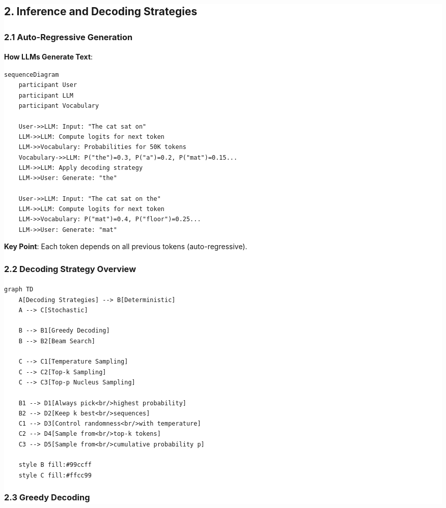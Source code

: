 
## 2. Inference and Decoding Strategies

### 2.1 Auto-Regressive Generation

**How LLMs Generate Text**:

```mermaid
sequenceDiagram
    participant User
    participant LLM
    participant Vocabulary

    User->>LLM: Input: "The cat sat on"
    LLM->>LLM: Compute logits for next token
    LLM->>Vocabulary: Probabilities for 50K tokens
    Vocabulary->>LLM: P("the")=0.3, P("a")=0.2, P("mat")=0.15...
    LLM->>LLM: Apply decoding strategy
    LLM->>User: Generate: "the"

    User->>LLM: Input: "The cat sat on the"
    LLM->>LLM: Compute logits for next token
    LLM->>Vocabulary: P("mat")=0.4, P("floor")=0.25...
    LLM->>User: Generate: "mat"
```

**Key Point**: Each token depends on all previous tokens (auto-regressive).

### 2.2 Decoding Strategy Overview

```mermaid
graph TD
    A[Decoding Strategies] --> B[Deterministic]
    A --> C[Stochastic]

    B --> B1[Greedy Decoding]
    B --> B2[Beam Search]

    C --> C1[Temperature Sampling]
    C --> C2[Top-k Sampling]
    C --> C3[Top-p Nucleus Sampling]

    B1 --> D1[Always pick<br/>highest probability]
    B2 --> D2[Keep k best<br/>sequences]
    C1 --> D3[Control randomness<br/>with temperature]
    C2 --> D4[Sample from<br/>top-k tokens]
    C3 --> D5[Sample from<br/>cumulative probability p]

    style B fill:#99ccff
    style C fill:#ffcc99
```

### 2.3 Greedy Decoding
